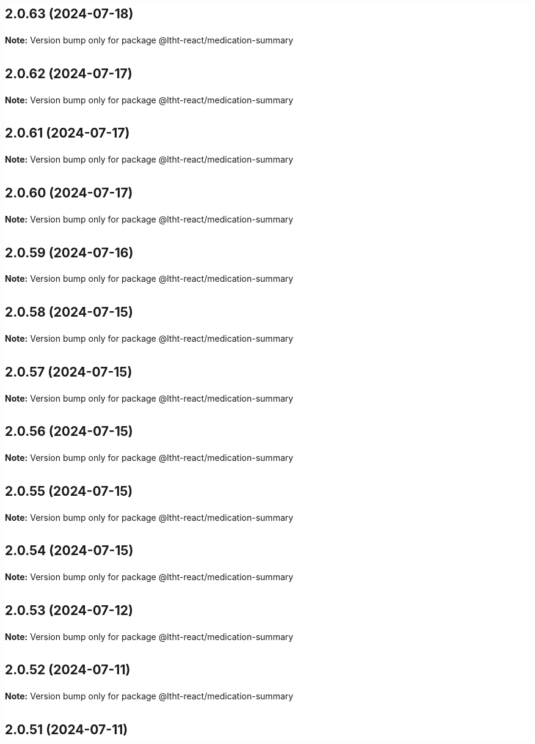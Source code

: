## 2.0.63 (2024-07-18)

**Note:** Version bump only for package @ltht-react/medication-summary

## 2.0.62 (2024-07-17)

**Note:** Version bump only for package @ltht-react/medication-summary

## 2.0.61 (2024-07-17)

**Note:** Version bump only for package @ltht-react/medication-summary

## 2.0.60 (2024-07-17)

**Note:** Version bump only for package @ltht-react/medication-summary

## 2.0.59 (2024-07-16)

**Note:** Version bump only for package @ltht-react/medication-summary

## 2.0.58 (2024-07-15)

**Note:** Version bump only for package @ltht-react/medication-summary

## 2.0.57 (2024-07-15)

**Note:** Version bump only for package @ltht-react/medication-summary

## 2.0.56 (2024-07-15)

**Note:** Version bump only for package @ltht-react/medication-summary

## 2.0.55 (2024-07-15)

**Note:** Version bump only for package @ltht-react/medication-summary

## 2.0.54 (2024-07-15)

**Note:** Version bump only for package @ltht-react/medication-summary

## 2.0.53 (2024-07-12)

**Note:** Version bump only for package @ltht-react/medication-summary

## 2.0.52 (2024-07-11)

**Note:** Version bump only for package @ltht-react/medication-summary

## 2.0.51 (2024-07-11)
